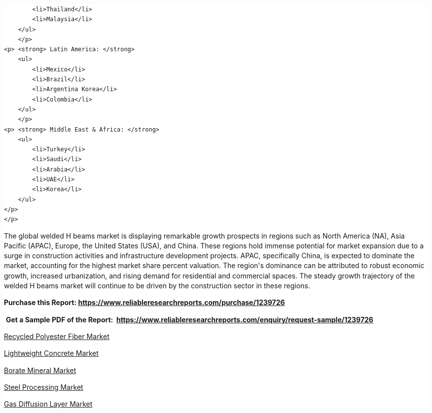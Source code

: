             <li>Thailand</li>
            <li>Malaysia</li>
        </ul>
        </p> 
    <p> <strong> Latin America: </strong>
        <ul>
            <li>Mexico</li>
            <li>Brazil</li>
            <li>Argentina Korea</li>
            <li>Colombia</li>
        </ul>
        </p> 
    <p> <strong> Middle East & Africa: </strong>
        <ul>
            <li>Turkey</li>
            <li>Saudi</li>
            <li>Arabia</li>
            <li>UAE</li>
            <li>Korea</li>
        </ul>
    </p>
    </p>
<p><p>The global welded H beams market is displaying remarkable growth prospects in regions such as North America (NA), Asia Pacific (APAC), Europe, the United States (USA), and China. These regions hold immense potential for market expansion due to a surge in construction activities and infrastructure development projects. APAC, specifically China, is expected to dominate the market, accounting for the highest market share percent valuation. The region's dominance can be attributed to robust economic growth, increased urbanization, and rising demand for residential and commercial spaces. The steady growth trajectory of the welded H beams market will continue to be driven by the construction sector in these regions.</p></p>
<p><strong>Purchase this Report: <a href="https://www.reliableresearchreports.com/purchase/1239726">https://www.reliableresearchreports.com/purchase/1239726</a></strong></p>
<p>&nbsp;<strong>Get a Sample PDF of the Report:&nbsp;&nbsp;<a href="https://www.reliableresearchreports.com/enquiry/request-sample/1239726">https://www.reliableresearchreports.com/enquiry/request-sample/1239726</a></strong></p>
<p><strong></strong></p>
<p><p><a href="https://github.com/lbird53714/Market-Research-Report-List-2/blob/main/recycled-polyester-fiber-market.md">Recycled Polyester Fiber Market</a></p><p><a href="https://github.com/mabutironaldo/Market-Research-Report-List-2/blob/main/lightweight-concrete-market.md">Lightweight Concrete Market</a></p><p><a href="https://github.com/ashepherd82/Market-Research-Report-List-2/blob/main/borate-mineral-market.md">Borate Mineral Market</a></p><p><a href="https://github.com/castoriffic/Market-Research-Report-List-2/blob/main/steel-processing-market.md">Steel Processing Market</a></p><p><a href="https://github.com/FassouRP/Market-Research-Report-List-2/blob/main/gas-diffusion-layer-market.md">Gas Diffusion Layer Market</a></p></p>
